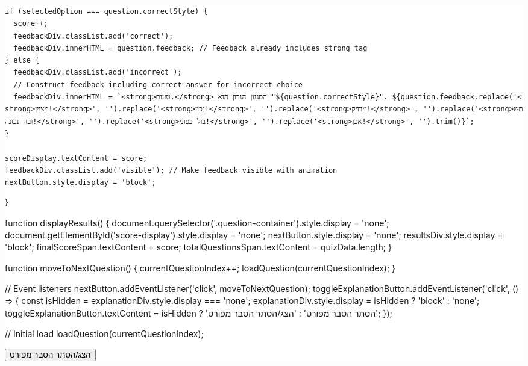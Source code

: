     if (selectedOption === question.correctStyle) {
      score++;
      feedbackDiv.classList.add('correct');
      feedbackDiv.innerHTML = question.feedback; // Feedback already includes strong tag
    } else {
      feedbackDiv.classList.add('incorrect');
      // Construct feedback including correct answer for incorrect choice
      feedbackDiv.innerHTML = `<strong>טעות.</strong> הסגנון הנכון הוא "${question.correctStyle}". ${question.feedback.replace('<strong>מצוין!</strong>', '').replace('<strong>נכון!</strong>', '').replace('<strong>מדויק!</strong>', '').replace('<strong>תשובה נכונה!</strong>', '').replace('<strong>בול בפוני!</strong>', '').replace('<strong>אכן!</strong>', '').trim()}`;
    }

    scoreDisplay.textContent = score;
    feedbackDiv.classList.add('visible'); // Make feedback visible with animation
    nextButton.style.display = 'block';
  }

  function displayResults() {
    document.querySelector('.question-container').style.display = 'none';
    document.getElementById('score-display').style.display = 'none';
    nextButton.style.display = 'none';
    resultsDiv.style.display = 'block';
    finalScoreSpan.textContent = score;
    totalQuestionsSpan.textContent = quizData.length;
  }

  function moveToNextQuestion() {
    currentQuestionIndex++;
    loadQuestion(currentQuestionIndex);
  }

  // Event listeners
  nextButton.addEventListener('click', moveToNextQuestion);
  toggleExplanationButton.addEventListener('click', () => {
    const isHidden = explanationDiv.style.display === 'none';
    explanationDiv.style.display = isHidden ? 'block' : 'none';
    toggleExplanationButton.textContent = isHidden ? 'הסתר הסבר מפורט' : 'הצג/הסתר הסבר מפורט';
  });

  // Initial load
  loadQuestion(currentQuestionIndex);
</script>

<button id="toggle-explanation-button">הצג/הסתר הסבר מפורט</button>

<div id="explanation" style="display: none;">
    <h2>מסע אדריכלי: מזהים בתי כנסת בעולם - הסבר מורחב</h2>

    <h3>מבוא: מגוון האדריכלות של בתי כנסת - למה הם נראים כל כך שונה?</h3>
    <p>בתי כנסת אינם רק מבני תפילה, אלא גם עדות חיה לתולדות הקהילות היהודיות ברחבי העולם. המסע הפיזי והתרבותי של העם היהודי בא לידי ביטוי מובהק באופן שבו בתי הכנסת עוצבו ונבנו במקומות ובזמנים שונים. אין 'סגנון בית כנסת' אחיד, אלא מגוון עצום המשקף את ההיסטוריה, הגאוגרפיה והאינטראקציה עם התרבויות הסובבות.</p>
